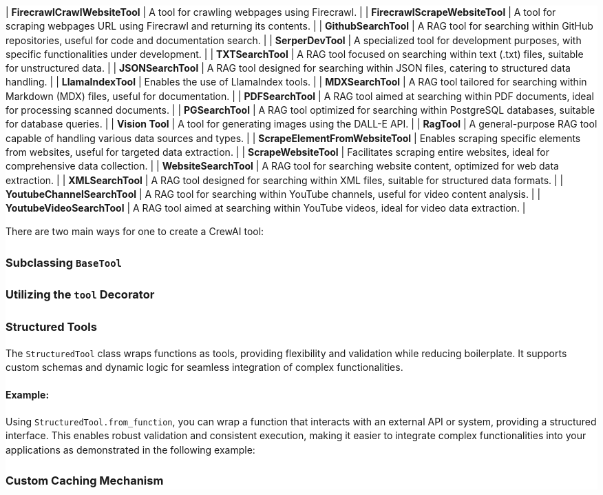 | **FirecrawlCrawlWebsiteTool** | A tool for crawling webpages using Firecrawl. |
| **FirecrawlScrapeWebsiteTool** | A tool for scraping webpages URL using Firecrawl and returning its contents. |
| **GithubSearchTool** | A RAG tool for searching within GitHub repositories, useful for code and documentation search. |
| **SerperDevTool** | A specialized tool for development purposes, with specific functionalities under development. |
| **TXTSearchTool** | A RAG tool focused on searching within text (.txt) files, suitable for unstructured data. |
| **JSONSearchTool** | A RAG tool designed for searching within JSON files, catering to structured data handling. |
| **LlamaIndexTool** | Enables the use of LlamaIndex tools. |
| **MDXSearchTool** | A RAG tool tailored for searching within Markdown (MDX) files, useful for documentation. |
| **PDFSearchTool** | A RAG tool aimed at searching within PDF documents, ideal for processing scanned documents. |
| **PGSearchTool** | A RAG tool optimized for searching within PostgreSQL databases, suitable for database queries. |
| **Vision Tool** | A tool for generating images using the DALL-E API. |
| **RagTool** | A general-purpose RAG tool capable of handling various data sources and types. |
| **ScrapeElementFromWebsiteTool** | Enables scraping specific elements from websites, useful for targeted data extraction. |
| **ScrapeWebsiteTool** | Facilitates scraping entire websites, ideal for comprehensive data collection. |
| **WebsiteSearchTool** | A RAG tool for searching website content, optimized for web data extraction. |
| **XMLSearchTool** | A RAG tool designed for searching within XML files, suitable for structured data formats. |
| **YoutubeChannelSearchTool** | A RAG tool for searching within YouTube channels, useful for video content analysis. |
| **YoutubeVideoSearchTool** | A RAG tool aimed at searching within YouTube videos, ideal for video data extraction. |

There are two main ways for one to create a CrewAI tool:

### Subclassing `BaseTool`

### Utilizing the `tool` Decorator

### Structured Tools

The `StructuredTool` class wraps functions as tools, providing flexibility and validation while reducing boilerplate. It supports custom schemas and dynamic logic for seamless integration of complex functionalities.

#### Example:

Using `StructuredTool.from_function`, you can wrap a function that interacts with an external API or system, providing a structured interface. This enables robust validation and consistent execution, making it easier to integrate complex functionalities into your applications as demonstrated in the following example:

### Custom Caching Mechanism
